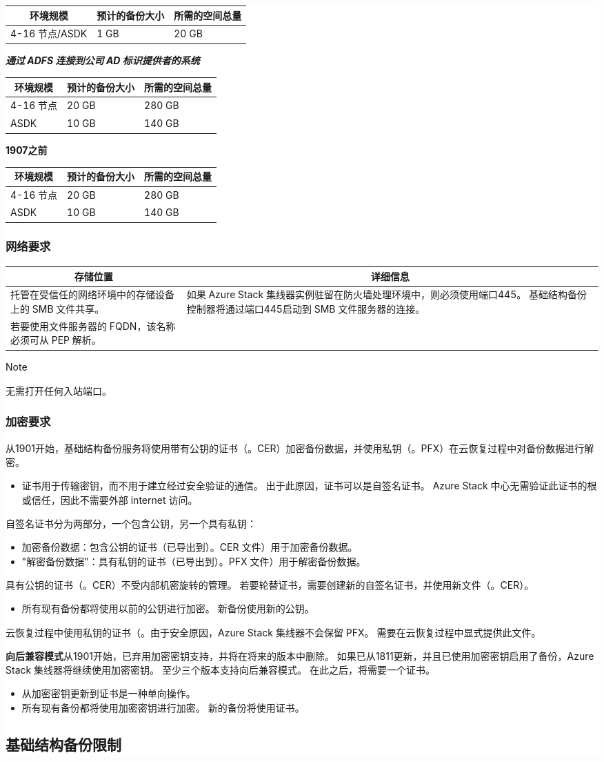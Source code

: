 | 环境规模 | 预计的备份大小 | 所需的空间总量 |
|-------------------|--------------------------|--------------------------------|
| 4-16 节点/ASDK   | 1 GB                     | 20 GB                          |

***通过 ADFS 连接到公司 AD 标识提供者的系统***

| 环境规模 | 预计的备份大小 | 所需的空间总量 |
|-------------------|--------------------------|--------------------------------|
| 4-16 节点        | 20 GB                    | 280 GB                        |
| ASDK              | 10 GB                    | 140 GB                        |

**1907之前**

| 环境规模 | 预计的备份大小 | 所需的空间总量 |
|-------------------|--------------------------|--------------------------------|
| 4-16 节点        | 20 GB                    | 280 GB                        |
| ASDK              | 10 GB                    | 140 GB                        |

### <a name="network-requirements"></a>网络要求

| 存储位置                                                                 | 详细信息                                                                                                                                                                                 |
|----------------------------------------------------------------------------------|-----------------------------------------------------------------------------------------------------------------------------------------------------------------------------------------|
| 托管在受信任的网络环境中的存储设备上的 SMB 文件共享。 | 如果 Azure Stack 集线器实例驻留在防火墙处理环境中，则必须使用端口445。 基础结构备份控制器将通过端口445启动到 SMB 文件服务器的连接。 |
| 若要使用文件服务器的 FQDN，该名称必须可从 PEP 解析。             |                                                                                                                                                                                         |

> [!Note]  
> 无需打开任何入站端口。

### <a name="encryption-requirements"></a>加密要求

从1901开始，基础结构备份服务将使用带有公钥的证书（。CER）加密备份数据，并使用私钥（。PFX）在云恢复过程中对备份数据进行解密。

 - 证书用于传输密钥，而不用于建立经过安全验证的通信。 出于此原因，证书可以是自签名证书。 Azure Stack 中心无需验证此证书的根或信任，因此不需要外部 internet 访问。

自签名证书分为两部分，一个包含公钥，另一个具有私钥：

 - 加密备份数据：包含公钥的证书（已导出到）。CER 文件）用于加密备份数据。
 - "解密备份数据"：具有私钥的证书（已导出到）。PFX 文件）用于解密备份数据。

具有公钥的证书（。CER）不受内部机密旋转的管理。 若要轮替证书，需要创建新的自签名证书，并使用新文件（。CER）。 
 
 - 所有现有备份都将使用以前的公钥进行加密。 新备份使用新的公钥。
 
云恢复过程中使用私钥的证书（。由于安全原因，Azure Stack 集线器不会保留 PFX。 需要在云恢复过程中显式提供此文件。  

**向后兼容模式**从1901开始，已弃用加密密钥支持，并将在将来的版本中删除。 如果已从1811更新，并且已使用加密密钥启用了备份，Azure Stack 集线器将继续使用加密密钥。 至少三个版本支持向后兼容模式。 在此之后，将需要一个证书。

 * 从加密密钥更新到证书是一种单向操作。  
 * 所有现有备份都将使用加密密钥进行加密。 新的备份将使用证书。 

## <a name="infrastructure-backup-limits"></a>基础结构备份限制
